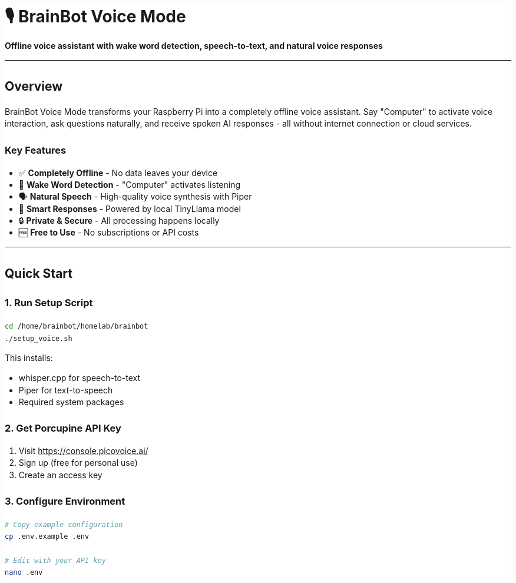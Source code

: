 # 🎙️ BrainBot Voice Mode

**Offline voice assistant with wake word detection, speech-to-text, and natural voice responses**

---

## Overview

BrainBot Voice Mode transforms your Raspberry Pi into a completely offline voice assistant. Say "Computer" to activate voice interaction, ask questions naturally, and receive spoken AI responses - all without internet connection or cloud services.

### Key Features

- ✅ **Completely Offline** - No data leaves your device
- 🎤 **Wake Word Detection** - "Computer" activates listening
- 🗣️ **Natural Speech** - High-quality voice synthesis with Piper
- 🧠 **Smart Responses** - Powered by local TinyLlama model
- 🔒 **Private & Secure** - All processing happens locally
- 🆓 **Free to Use** - No subscriptions or API costs

---

## Quick Start

### 1. Run Setup Script

```bash
cd /home/brainbot/homelab/brainbot
./setup_voice.sh
```

This installs:
- whisper.cpp for speech-to-text
- Piper for text-to-speech
- Required system packages

### 2. Get Porcupine API Key

1. Visit https://console.picovoice.ai/
2. Sign up (free for personal use)
3. Create an access key

### 3. Configure Environment

```bash
# Copy example configuration
cp .env.example .env

# Edit with your API key
nano .env
```
